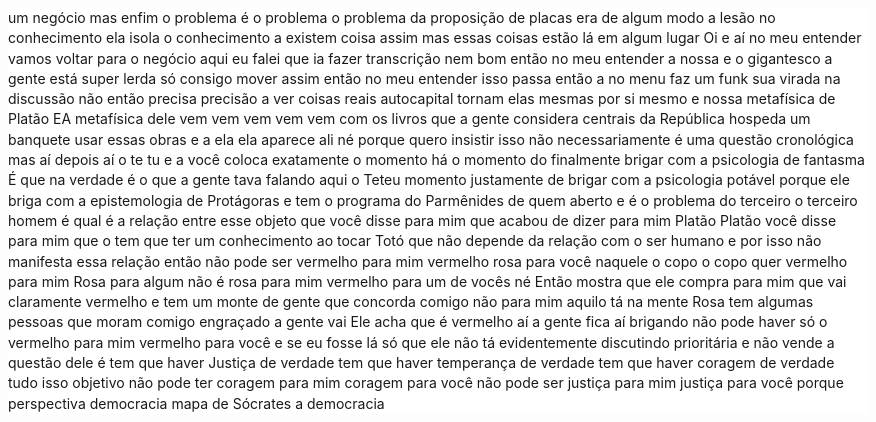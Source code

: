 um negócio mas enfim o problema é o
problema o problema da proposição de
placas era de algum modo a lesão no
conhecimento ela isola o conhecimento a
existem coisa assim mas essas coisas
estão lá em algum lugar
Oi e aí no meu entender vamos voltar
para o negócio aqui
eu falei que ia fazer transcrição nem
bom então no meu entender
a nossa
e o gigantesco a gente está super lerda
só consigo mover assim então no meu
entender isso passa então a no menu faz
um funk sua virada na discussão não
então precisa precisão a ver coisas
reais autocapital tornam elas mesmas por
si mesmo e nossa metafísica de Platão EA
metafísica dele vem vem vem vem vem com
os livros que a gente considera centrais
da República hospeda um banquete usar
essas obras e a ela ela aparece ali né
porque quero insistir isso não
necessariamente é uma questão
cronológica mas aí depois aí o te tu e a
você coloca exatamente o momento há o
momento do finalmente brigar com a
psicologia de fantasma
É que na verdade é o que a gente tava
falando aqui o Teteu momento justamente
de brigar com a psicologia potável
porque ele briga com a epistemologia de
Protágoras e tem o programa do
Parmênides de quem aberto e é o problema
do terceiro o terceiro homem é qual é a
relação entre esse objeto que você disse
para mim que acabou de dizer para mim
Platão Platão você disse para mim que o
tem que ter um conhecimento ao tocar
Totó que não depende da relação com o
ser humano e por isso não manifesta essa
relação então não pode ser vermelho para
mim vermelho rosa para você naquele o
copo o copo quer vermelho para mim Rosa
para algum não é rosa para mim vermelho
para um de vocês né Então mostra que ele
compra para mim que vai claramente
vermelho e tem um monte de gente que
concorda comigo não para mim aquilo tá
na mente Rosa tem algumas pessoas que
moram comigo engraçado a gente vai Ele
acha que é vermelho aí a gente fica aí
brigando não pode haver só o vermelho
para mim vermelho para você e se eu
fosse lá só que ele não tá evidentemente
discutindo prioritária
e não vende a questão dele é tem que
haver Justiça de verdade tem que haver
temperança de verdade tem que haver
coragem de verdade tudo isso objetivo
não pode ter coragem para mim coragem
para você não pode ser justiça para mim
justiça para você porque perspectiva
democracia mapa de Sócrates a democracia